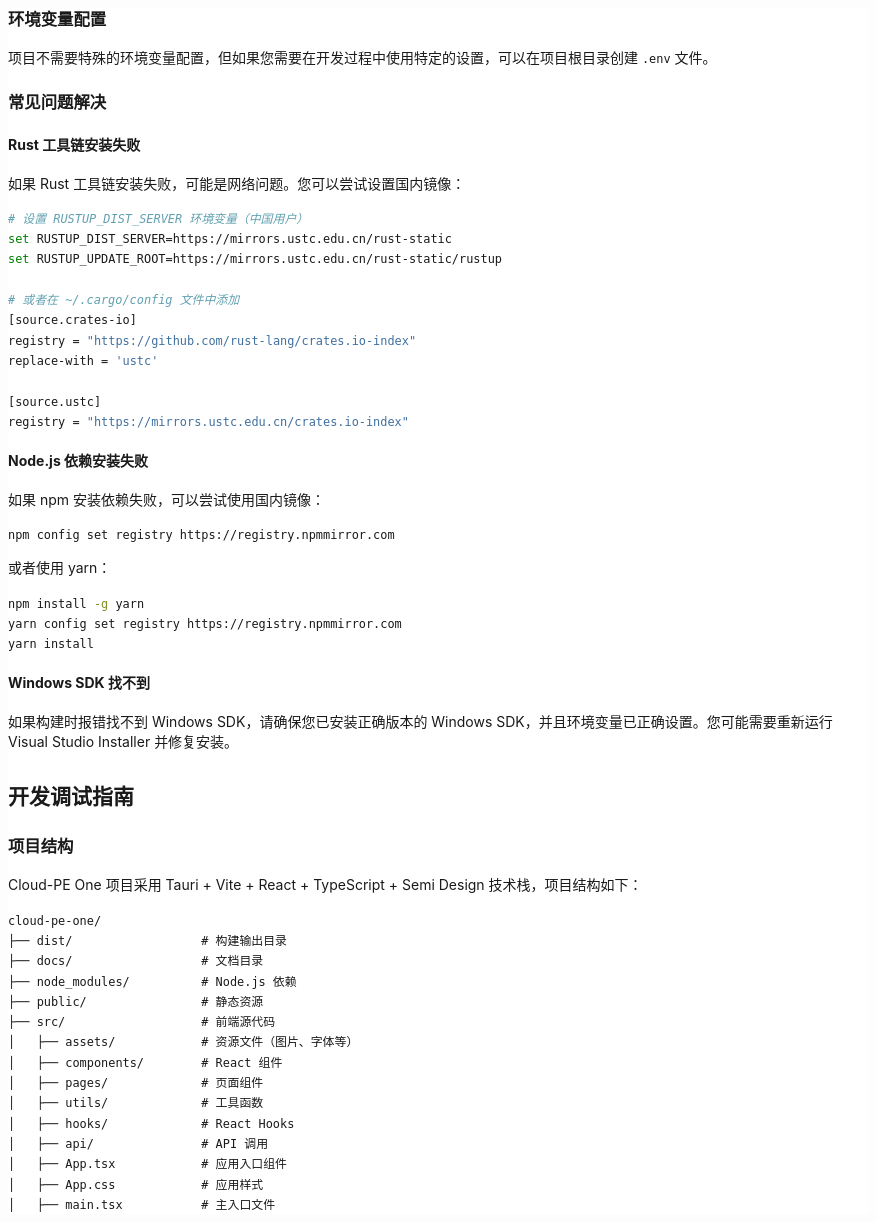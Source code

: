 ### 环境变量配置

项目不需要特殊的环境变量配置，但如果您需要在开发过程中使用特定的设置，可以在项目根目录创建 `.env` 文件。

### 常见问题解决

#### Rust 工具链安装失败

如果 Rust 工具链安装失败，可能是网络问题。您可以尝试设置国内镜像：

```bash
# 设置 RUSTUP_DIST_SERVER 环境变量（中国用户）
set RUSTUP_DIST_SERVER=https://mirrors.ustc.edu.cn/rust-static
set RUSTUP_UPDATE_ROOT=https://mirrors.ustc.edu.cn/rust-static/rustup

# 或者在 ~/.cargo/config 文件中添加
[source.crates-io]
registry = "https://github.com/rust-lang/crates.io-index"
replace-with = 'ustc'

[source.ustc]
registry = "https://mirrors.ustc.edu.cn/crates.io-index"
```

#### Node.js 依赖安装失败

如果 npm 安装依赖失败，可以尝试使用国内镜像：

```bash
npm config set registry https://registry.npmmirror.com
```

或者使用 yarn：

```bash
npm install -g yarn
yarn config set registry https://registry.npmmirror.com
yarn install
```

#### Windows SDK 找不到

如果构建时报错找不到 Windows SDK，请确保您已安装正确版本的 Windows SDK，并且环境变量已正确设置。您可能需要重新运行 Visual Studio Installer 并修复安装。


## 开发调试指南

### 项目结构

Cloud-PE One 项目采用 Tauri + Vite + React + TypeScript + Semi Design 技术栈，项目结构如下：

```
cloud-pe-one/
├── dist/                  # 构建输出目录
├── docs/                  # 文档目录
├── node_modules/          # Node.js 依赖
├── public/                # 静态资源
├── src/                   # 前端源代码
│   ├── assets/            # 资源文件（图片、字体等）
│   ├── components/        # React 组件
│   ├── pages/             # 页面组件
│   ├── utils/             # 工具函数
│   ├── hooks/             # React Hooks
│   ├── api/               # API 调用
│   ├── App.tsx            # 应用入口组件
│   ├── App.css            # 应用样式
│   ├── main.tsx           # 主入口文件
```